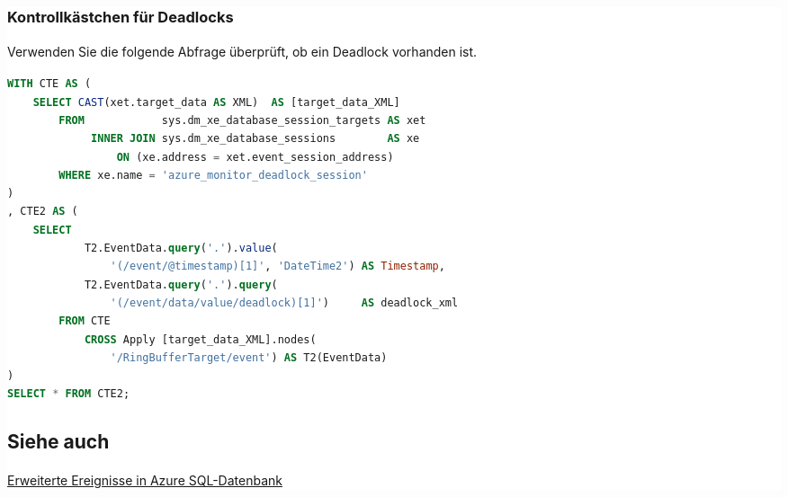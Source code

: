 ### <a name="check-for-deadlock"></a>Kontrollkästchen für Deadlocks

Verwenden Sie die folgende Abfrage überprüft, ob ein Deadlock vorhanden ist.  
  
```sql  
WITH CTE AS (  
    SELECT CAST(xet.target_data AS XML)  AS [target_data_XML]  
        FROM            sys.dm_xe_database_session_targets AS xet  
             INNER JOIN sys.dm_xe_database_sessions        AS xe  
                 ON (xe.address = xet.event_session_address)  
        WHERE xe.name = 'azure_monitor_deadlock_session'  
)  
, CTE2 AS (  
    SELECT  
            T2.EventData.query('.').value(  
                '(/event/@timestamp)[1]', 'DateTime2') AS Timestamp,  
            T2.EventData.query('.').query(  
                '(/event/data/value/deadlock)[1]')     AS deadlock_xml  
        FROM CTE  
            CROSS Apply [target_data_XML].nodes(  
                '/RingBufferTarget/event') AS T2(EventData)  
)  
SELECT * FROM CTE2;  
```  
  
## <a name="see-also"></a>Siehe auch  
 [Erweiterte Ereignisse in Azure SQL-Datenbank](http://azure.microsoft.com/documentation/articles/sql-database-xevent-db-diff-from-svr/)  
  
  
